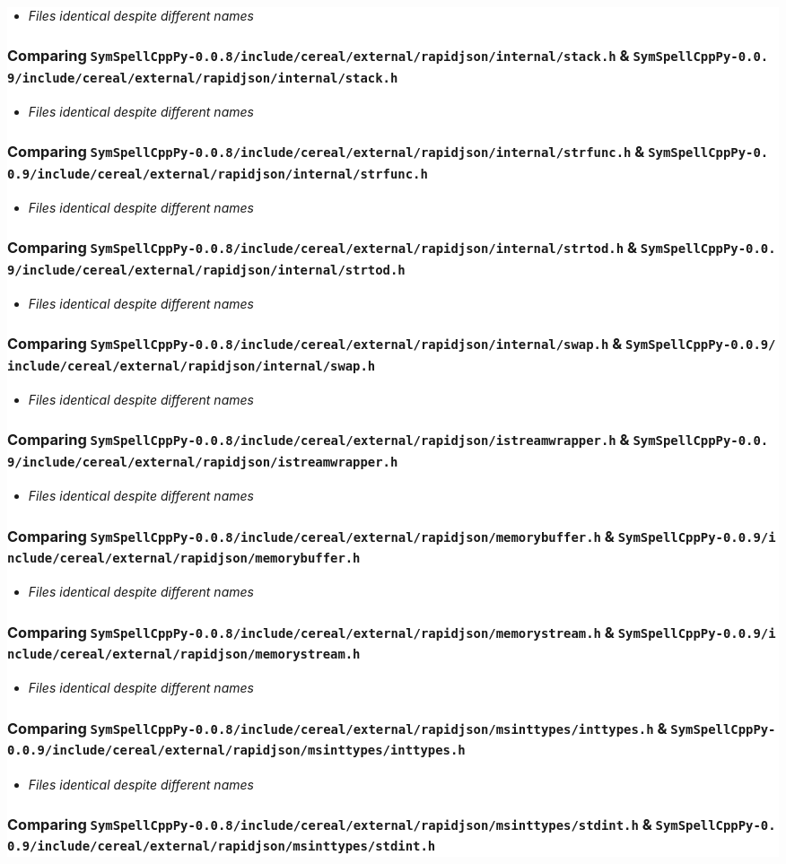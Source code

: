  * *Files identical despite different names*

### Comparing `SymSpellCppPy-0.0.8/include/cereal/external/rapidjson/internal/stack.h` & `SymSpellCppPy-0.0.9/include/cereal/external/rapidjson/internal/stack.h`

 * *Files identical despite different names*

### Comparing `SymSpellCppPy-0.0.8/include/cereal/external/rapidjson/internal/strfunc.h` & `SymSpellCppPy-0.0.9/include/cereal/external/rapidjson/internal/strfunc.h`

 * *Files identical despite different names*

### Comparing `SymSpellCppPy-0.0.8/include/cereal/external/rapidjson/internal/strtod.h` & `SymSpellCppPy-0.0.9/include/cereal/external/rapidjson/internal/strtod.h`

 * *Files identical despite different names*

### Comparing `SymSpellCppPy-0.0.8/include/cereal/external/rapidjson/internal/swap.h` & `SymSpellCppPy-0.0.9/include/cereal/external/rapidjson/internal/swap.h`

 * *Files identical despite different names*

### Comparing `SymSpellCppPy-0.0.8/include/cereal/external/rapidjson/istreamwrapper.h` & `SymSpellCppPy-0.0.9/include/cereal/external/rapidjson/istreamwrapper.h`

 * *Files identical despite different names*

### Comparing `SymSpellCppPy-0.0.8/include/cereal/external/rapidjson/memorybuffer.h` & `SymSpellCppPy-0.0.9/include/cereal/external/rapidjson/memorybuffer.h`

 * *Files identical despite different names*

### Comparing `SymSpellCppPy-0.0.8/include/cereal/external/rapidjson/memorystream.h` & `SymSpellCppPy-0.0.9/include/cereal/external/rapidjson/memorystream.h`

 * *Files identical despite different names*

### Comparing `SymSpellCppPy-0.0.8/include/cereal/external/rapidjson/msinttypes/inttypes.h` & `SymSpellCppPy-0.0.9/include/cereal/external/rapidjson/msinttypes/inttypes.h`

 * *Files identical despite different names*

### Comparing `SymSpellCppPy-0.0.8/include/cereal/external/rapidjson/msinttypes/stdint.h` & `SymSpellCppPy-0.0.9/include/cereal/external/rapidjson/msinttypes/stdint.h`
